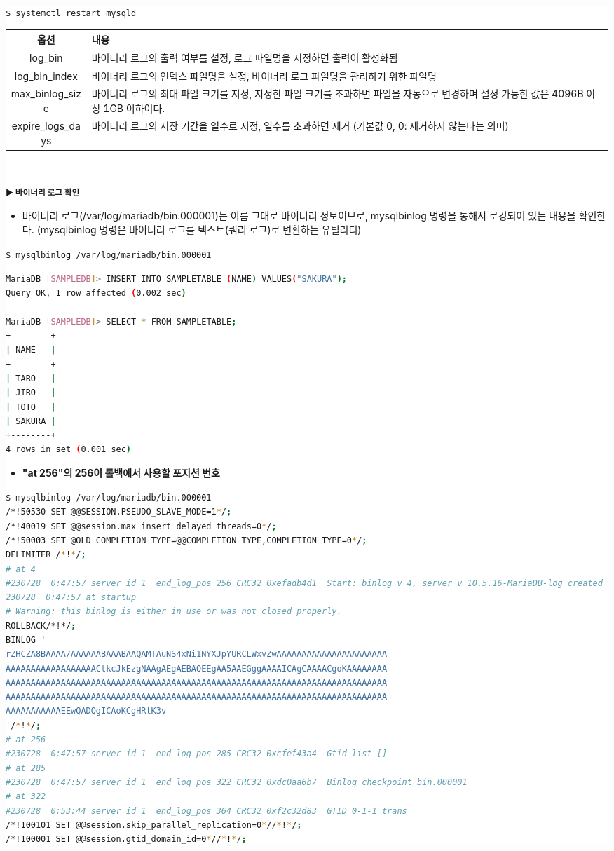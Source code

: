 ```bash
$ systemctl restart mysqld
```

| 옵션 | 내용 |
| :-----: | :------- |
| log_bin | 바이너리 로그의 출력 여부를 설정, 로그 파일명을 지정하면 출력이 활성화됨 |
| log_bin_index | 바이너리 로그의 인덱스 파일명을 설정, 바이너리 로그 파일명을 관리하기 위한 파일명 |
| max_binlog_size | 바이너리 로그의 최대 파일 크기를 지정, 지정한 파일 크기를 초과하면 파일을 자동으로 변경하며 설정 가능한 값은 4096B 이상 1GB 이하이다.|
| expire_logs_days | 바이너리 로그의 저장 기간을 일수로 지정, 일수를 초과하면 제거 (기본값 0, 0: 제거하지 않는다는 의미) |

<br>

<small> **▶ 바이너리 로그 확인** </small> <br>

+ 바이너리 로그(/var/log/mariadb/bin.000001)는 이름 그대로 바이너리 정보이므로, mysqlbinlog 명령을 통해서 로깅되어 있는 내용을 확인한다. (mysqlbinlog 명령은 바이너리 로그를 텍스트(쿼리 로그)로 변환하는 유틸리티)

```bash
$ mysqlbinlog /var/log/mariadb/bin.000001
```

```bash
MariaDB [SAMPLEDB]> INSERT INTO SAMPLETABLE (NAME) VALUES("SAKURA");
Query OK, 1 row affected (0.002 sec)

MariaDB [SAMPLEDB]> SELECT * FROM SAMPLETABLE;
+--------+
| NAME   |
+--------+
| TARO   |
| JIRO   |
| TOTO   |
| SAKURA |
+--------+
4 rows in set (0.001 sec)
```

+ **"at 256"의 256이 롤백에서 사용할 포지션 번호**

```bash
$ mysqlbinlog /var/log/mariadb/bin.000001
/*!50530 SET @@SESSION.PSEUDO_SLAVE_MODE=1*/;
/*!40019 SET @@session.max_insert_delayed_threads=0*/;
/*!50003 SET @OLD_COMPLETION_TYPE=@@COMPLETION_TYPE,COMPLETION_TYPE=0*/;
DELIMITER /*!*/;
# at 4
#230728  0:47:57 server id 1  end_log_pos 256 CRC32 0xefadb4d1  Start: binlog v 4, server v 10.5.16-MariaDB-log created 230728  0:47:57 at startup
# Warning: this binlog is either in use or was not closed properly.
ROLLBACK/*!*/;
BINLOG '
rZHCZA8BAAAA/AAAAAABAAABAAQAMTAuNS4xNi1NYXJpYURCLWxvZwAAAAAAAAAAAAAAAAAAAAAA
AAAAAAAAAAAAAAAAAACtkcJkEzgNAAgAEgAEBAQEEgAA5AAEGggAAAAICAgCAAAACgoKAAAAAAAA
AAAAAAAAAAAAAAAAAAAAAAAAAAAAAAAAAAAAAAAAAAAAAAAAAAAAAAAAAAAAAAAAAAAAAAAAAAAA
AAAAAAAAAAAAAAAAAAAAAAAAAAAAAAAAAAAAAAAAAAAAAAAAAAAAAAAAAAAAAAAAAAAAAAAAAAAA
AAAAAAAAAAAEEwQADQgICAoKCgHRtK3v
'/*!*/;
# at 256
#230728  0:47:57 server id 1  end_log_pos 285 CRC32 0xcfef43a4  Gtid list []
# at 285
#230728  0:47:57 server id 1  end_log_pos 322 CRC32 0xdc0aa6b7  Binlog checkpoint bin.000001
# at 322
#230728  0:53:44 server id 1  end_log_pos 364 CRC32 0xf2c32d83  GTID 0-1-1 trans
/*!100101 SET @@session.skip_parallel_replication=0*//*!*/;
/*!100001 SET @@session.gtid_domain_id=0*//*!*/;
```